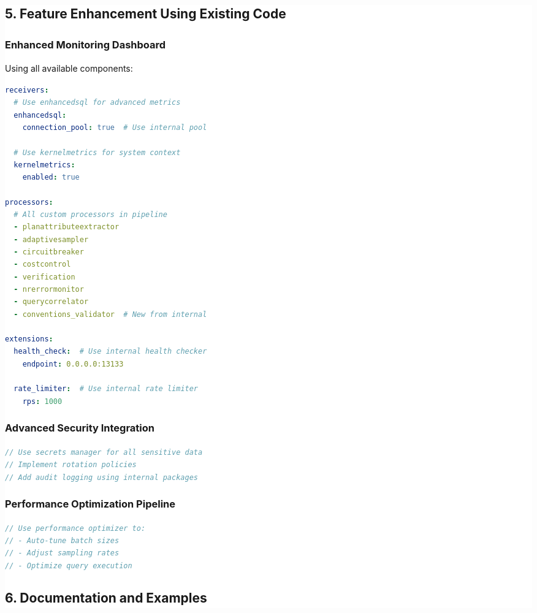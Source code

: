 ## 5. Feature Enhancement Using Existing Code

### Enhanced Monitoring Dashboard
Using all available components:
```yaml
receivers:
  # Use enhancedsql for advanced metrics
  enhancedsql:
    connection_pool: true  # Use internal pool
    
  # Use kernelmetrics for system context
  kernelmetrics:
    enabled: true

processors:
  # All custom processors in pipeline
  - planattributeextractor
  - adaptivesampler
  - circuitbreaker
  - costcontrol
  - verification
  - nrerrormonitor
  - querycorrelator
  - conventions_validator  # New from internal

extensions:
  health_check:  # Use internal health checker
    endpoint: 0.0.0.0:13133
    
  rate_limiter:  # Use internal rate limiter
    rps: 1000
```

### Advanced Security Integration
```go
// Use secrets manager for all sensitive data
// Implement rotation policies
// Add audit logging using internal packages
```

### Performance Optimization Pipeline
```go
// Use performance optimizer to:
// - Auto-tune batch sizes
// - Adjust sampling rates
// - Optimize query execution
```

## 6. Documentation and Examples
